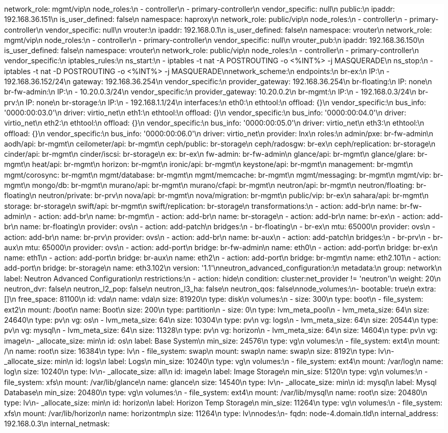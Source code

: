 network_role: mgmt/vip\n      node_roles:\n      - controller\n      - primary-controller\n      vendor_specific: null\n    public:\n      ipaddr: 192.168.36.151\n      is_user_defined: false\n      namespace: haproxy\n      network_role: public/vip\n      node_roles:\n      - controller\n      - primary-controller\n      vendor_specific: null\n    vrouter:\n      ipaddr: 192.168.0.1\n      is_user_defined: false\n      namespace: vrouter\n      network_role: mgmt/vip\n      node_roles:\n      - controller\n      - primary-controller\n      vendor_specific: null\n    vrouter_pub:\n      ipaddr: 192.168.36.150\n      is_user_defined: false\n      namespace: vrouter\n      network_role: public/vip\n      node_roles:\n      - controller\n      - primary-controller\n      vendor_specific:\n        iptables_rules:\n          ns_start:\n          - iptables -t nat -A POSTROUTING -o <%INT%> -j MASQUERADE\n          ns_stop:\n          - iptables -t nat -D POSTROUTING -o <%INT%> -j MASQUERADE\nnetwork_scheme:\n  endpoints:\n    br-ex:\n      IP:\n      - 192.168.36.152/24\n      gateway: 192.168.36.254\n      vendor_specific:\n        provider_gateway: 192.168.36.254\n    br-floating:\n      IP: none\n    br-fw-admin:\n      IP:\n      - 10.20.0.3/24\n      vendor_specific:\n        provider_gateway: 10.20.0.2\n    br-mgmt:\n      IP:\n      - 192.168.0.3/24\n    br-prv:\n      IP: none\n    br-storage:\n      IP:\n      - 192.168.1.1/24\n  interfaces:\n    eth0:\n      ethtool:\n        offload: {}\n      vendor_specific:\n        bus_info: '0000:00:03.0'\n        driver: virtio_net\n    eth1:\n      ethtool:\n        offload: {}\n      vendor_specific:\n        bus_info: '0000:00:04.0'\n        driver: virtio_net\n    eth2:\n      ethtool:\n        offload: {}\n      vendor_specific:\n        bus_info: '0000:00:05.0'\n        driver: virtio_net\n    eth3:\n      ethtool:\n        offload: {}\n      vendor_specific:\n        bus_info: '0000:00:06.0'\n        driver: virtio_net\n  provider: lnx\n  roles:\n    admin/pxe: br-fw-admin\n    aodh/api: br-mgmt\n    ceilometer/api: br-mgmt\n    ceph/public: br-storage\n    ceph/radosgw: br-ex\n    ceph/replication: br-storage\n    cinder/api: br-mgmt\n    cinder/iscsi: br-storage\n    ex: br-ex\n    fw-admin: br-fw-admin\n    glance/api: br-mgmt\n    glance/glare: br-mgmt\n    heat/api: br-mgmt\n    horizon: br-mgmt\n    ironic/api: br-mgmt\n    keystone/api: br-mgmt\n    management: br-mgmt\n    mgmt/corosync: br-mgmt\n    mgmt/database: br-mgmt\n    mgmt/memcache: br-mgmt\n    mgmt/messaging: br-mgmt\n    mgmt/vip: br-mgmt\n    mongo/db: br-mgmt\n    murano/api: br-mgmt\n    murano/cfapi: br-mgmt\n    neutron/api: br-mgmt\n    neutron/floating: br-floating\n    neutron/private: br-prv\n    nova/api: br-mgmt\n    nova/migration: br-mgmt\n    public/vip: br-ex\n    sahara/api: br-mgmt\n    storage: br-storage\n    swift/api: br-mgmt\n    swift/replication: br-storage\n  transformations:\n  - action: add-br\n    name: br-fw-admin\n  - action: add-br\n    name: br-mgmt\n  - action: add-br\n    name: br-storage\n  - action: add-br\n    name: br-ex\n  - action: add-br\n    name: br-floating\n    provider: ovs\n  - action: add-patch\n    bridges:\n    - br-floating\n    - br-ex\n    mtu: 65000\n    provider: ovs\n  - action: add-br\n    name: br-prv\n    provider: ovs\n  - action: add-br\n    name: br-aux\n  - action: add-patch\n    bridges:\n    - br-prv\n    - br-aux\n    mtu: 65000\n    provider: ovs\n  - action: add-port\n    bridge: br-fw-admin\n    name: eth0\n  - action: add-port\n    bridge: br-ex\n    name: eth1\n  - action: add-port\n    bridge: br-aux\n    name: eth2\n  - action: add-port\n    bridge: br-mgmt\n    name: eth2.101\n  - action: add-port\n    bridge: br-storage\n    name: eth3.102\n  version: '1.1'\nneutron_advanced_configuration:\n  metadata:\n    group: network\n    label: Neutron Advanced Configuration\n    restrictions:\n    - action: hide\n      condition: cluster:net_provider != 'neutron'\n    weight: 20\n  neutron_dvr: false\n  neutron_l2_pop: false\n  neutron_l3_ha: false\n  neutron_qos: false\nnode_volumes:\n- bootable: true\n  extra: []\n  free_space: 81100\n  id: vda\n  name: vda\n  size: 81920\n  type: disk\n  volumes:\n  - size: 300\n    type: boot\n  - file_system: ext2\n    mount: /boot\n    name: Boot\n    size: 200\n    type: partition\n  - size: 0\n    type: lvm_meta_pool\n  - lvm_meta_size: 64\n    size: 24640\n    type: pv\n    vg: os\n  - lvm_meta_size: 64\n    size: 10304\n    type: pv\n    vg: logs\n  - lvm_meta_size: 64\n    size: 20544\n    type: pv\n    vg: mysql\n  - lvm_meta_size: 64\n    size: 11328\n    type: pv\n    vg: horizon\n  - lvm_meta_size: 64\n    size: 14604\n    type: pv\n    vg: image\n- _allocate_size: min\n  id: os\n  label: Base System\n  min_size: 24576\n  type: vg\n  volumes:\n  - file_system: ext4\n    mount: /\n    name: root\n    size: 16384\n    type: lv\n  - file_system: swap\n    mount: swap\n    name: swap\n    size: 8192\n    type: lv\n- _allocate_size: min\n  id: logs\n  label: Logs\n  min_size: 10240\n  type: vg\n  volumes:\n  - file_system: ext4\n    mount: /var/log\n    name: log\n    size: 10240\n    type: lv\n- _allocate_size: all\n  id: image\n  label: Image Storage\n  min_size: 5120\n  type: vg\n  volumes:\n  - file_system: xfs\n    mount: /var/lib/glance\n    name: glance\n    size: 14540\n    type: lv\n- _allocate_size: min\n  id: mysql\n  label: Mysql Database\n  min_size: 20480\n  type: vg\n  volumes:\n  - file_system: ext4\n    mount: /var/lib/mysql\n    name: root\n    size: 20480\n    type: lv\n- _allocate_size: min\n  id: horizon\n  label: Horizon Temp Storage\n  min_size: 11264\n  type: vg\n  volumes:\n  - file_system: xfs\n    mount: /var/lib/horizon\n    name: horizontmp\n    size: 11264\n    type: lv\nnodes:\n- fqdn: node-4.domain.tld\n  internal_address: 192.168.0.3\n  internal_netmask: